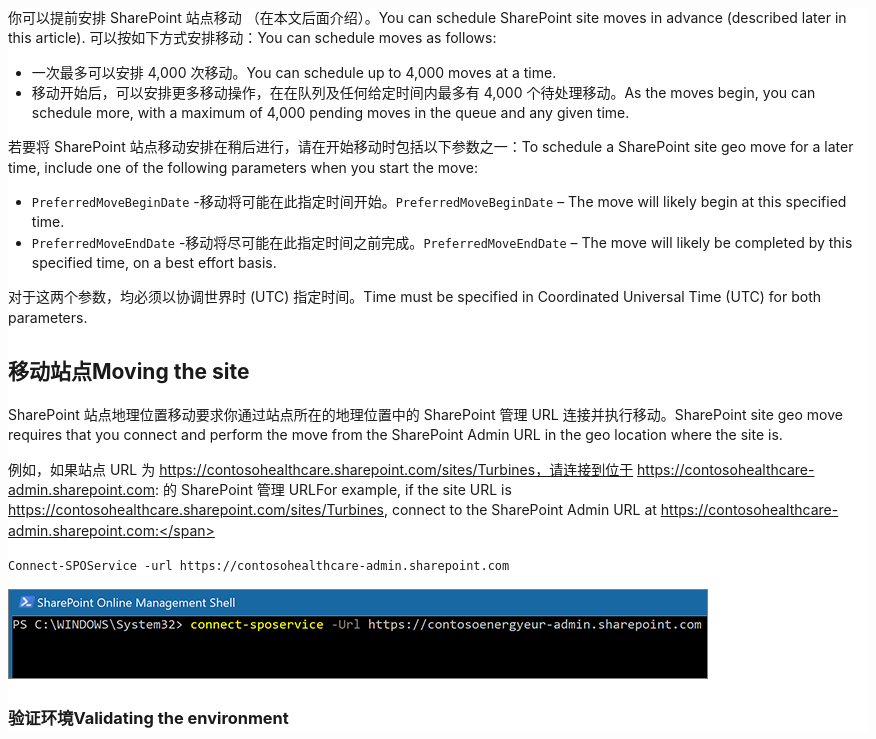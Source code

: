 <span data-ttu-id="3043a-128">你可以提前安排 SharePoint 站点移动 （在本文后面介绍）。</span><span class="sxs-lookup"><span data-stu-id="3043a-128">You can schedule SharePoint site moves in advance (described later in this article).</span></span> <span data-ttu-id="3043a-129">可以按如下方式安排移动：</span><span class="sxs-lookup"><span data-stu-id="3043a-129">You can schedule moves as follows:</span></span>

- <span data-ttu-id="3043a-130">一次最多可以安排 4,000 次移动。</span><span class="sxs-lookup"><span data-stu-id="3043a-130">You can schedule up to 4,000 moves at a time.</span></span>
- <span data-ttu-id="3043a-131">移动开始后，可以安排更多移动操作，在在队列及任何给定时间内最多有 4,000 个待处理移动。</span><span class="sxs-lookup"><span data-stu-id="3043a-131">As the moves begin, you can schedule more, with a maximum of 4,000 pending moves in the queue and any given time.</span></span>
 
<span data-ttu-id="3043a-132">若要将 SharePoint 站点移动安排在稍后进行，请在开始移动时包括以下参数之一：</span><span class="sxs-lookup"><span data-stu-id="3043a-132">To schedule a SharePoint site geo move for a later time, include one of the following parameters when you start the move:</span></span>
- <span data-ttu-id="3043a-133">`PreferredMoveBeginDate` -移动将可能在此指定时间开始。</span><span class="sxs-lookup"><span data-stu-id="3043a-133">`PreferredMoveBeginDate` – The move will likely begin at this specified time.</span></span>
- <span data-ttu-id="3043a-134">`PreferredMoveEndDate` -移动将尽可能在此指定时间之前完成。</span><span class="sxs-lookup"><span data-stu-id="3043a-134">`PreferredMoveEndDate` – The move will likely be completed by this specified time, on a best effort basis.</span></span> 

<span data-ttu-id="3043a-135">对于这两个参数，均必须以协调世界时 (UTC) 指定时间。</span><span class="sxs-lookup"><span data-stu-id="3043a-135">Time must be specified in Coordinated Universal Time (UTC) for both parameters.</span></span>

## <a name="moving-the-site"></a><span data-ttu-id="3043a-136">移动站点</span><span class="sxs-lookup"><span data-stu-id="3043a-136">Moving the site</span></span>

<span data-ttu-id="3043a-137">SharePoint 站点地理位置移动要求你通过站点所在的地理位置中的 SharePoint 管理 URL 连接并执行移动。</span><span class="sxs-lookup"><span data-stu-id="3043a-137">SharePoint site geo move requires that you connect and perform the move from the SharePoint Admin URL in the geo location where the site is.</span></span>

<span data-ttu-id="3043a-138">例如，如果站点 URL 为 https://contosohealthcare.sharepoint.com/sites/Turbines，请连接到位于 https://contosohealthcare-admin.sharepoint.com: 的 SharePoint 管理 URL</span><span class="sxs-lookup"><span data-stu-id="3043a-138">For example, if the site URL is https://contosohealthcare.sharepoint.com/sites/Turbines, connect to the SharePoint Admin URL at https://contosohealthcare-admin.sharepoint.com:</span></span>

`Connect-SPOService -url https://contosohealthcare-admin.sharepoint.com`

![](media/move-onedrive-between-geo-locations-image1.png)
 
### <a name="validating-the-environment"></a><span data-ttu-id="3043a-139">验证环境</span><span class="sxs-lookup"><span data-stu-id="3043a-139">Validating the environment</span></span>
